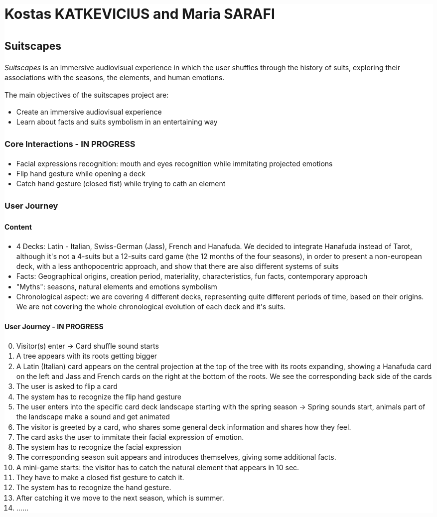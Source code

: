 # Kostas KATKEVICIUS and Maria SARAFI
## Suitscapes
<i>Suitscapes</i> is an immersive audiovisual experience in which the user shuffles through the history of suits, exploring their associations with the seasons, the elements, and human emotions. 

The main objectives of the suitscapes project are: 
- Create an immersive audiovisual experience
- Learn about facts and suits symbolism in an entertaining way

### Core Interactions - IN PROGRESS
- Facial expressions recognition: mouth and eyes recognition while immitating projected emotions
- Flip hand gesture while opening a deck
- Catch hand gesture (closed fist) while trying to cath an element

### User Journey
#### Content
- 4 Decks: Latin - Italian, Swiss-German (Jass), French and Hanafuda. We decided to integrate Hanafuda instead of Tarot, although it's not a 4-suits but a 12-suits card game (the 12 months of the four seasons), in order to present a non-european deck, with a less anthopocentric approach, and show that there are also different systems of suits
- Facts: Geographical origins, creation period, materiality, characteristics, fun facts, contemporary approach
- "Myths": seasons, natural elements and emotions symbolism  
- Chronological aspect: we are covering 4 different decks, representing quite different periods of time, based on their origins. We are not covering the whole chronological evolution of each deck and it's suits.

#### User Journey - IN PROGRESS
0. Visitor(s) enter -> Card shuffle sound starts
1. A tree appears with its roots getting bigger
2. A Latin (Italian) card appears on the central projection at the top of the tree with its roots expanding, showing a Hanafuda card on the left and Jass and French cards on the right at the bottom of the roots. We see the corresponding back side of the cards
3. The user is asked to flip a card
4. The system has to recognize the flip hand gesture
5. The user enters into the specific card deck landscape starting with the spring season -> Spring sounds start, animals part of the landscape make a sound and get animated 
6. The visitor is greeted by a card, who shares some general deck information and shares how they feel. 
7. The card asks the user to immitate their facial expression of emotion.
8. The system has to recognize the facial expression
9. The corresponding season suit appears and introduces themselves, giving some additional facts.
10. A mini-game starts: the visitor has to catch the natural element that appears in 10 sec. 
11. They have to make a closed fist gesture to catch it.
12. The system has to recognize the hand gesture.
13. After catching it we move to the next season, which is summer.
14. ......
